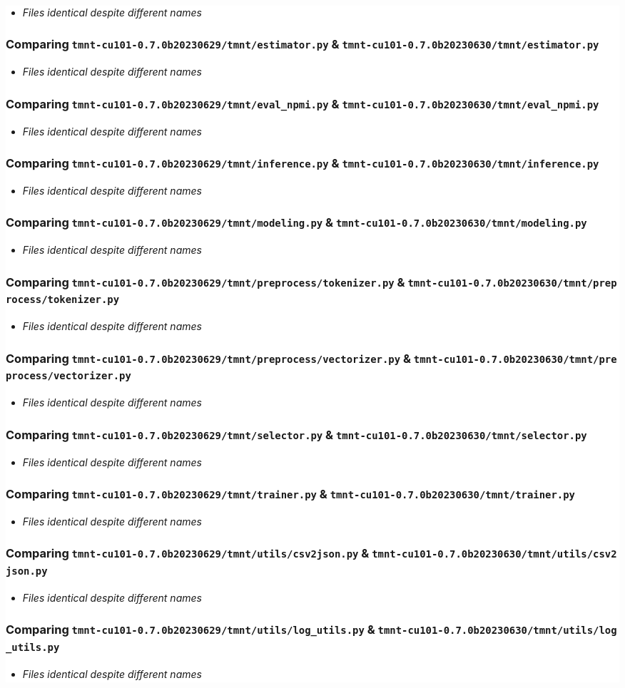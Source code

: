  * *Files identical despite different names*

### Comparing `tmnt-cu101-0.7.0b20230629/tmnt/estimator.py` & `tmnt-cu101-0.7.0b20230630/tmnt/estimator.py`

 * *Files identical despite different names*

### Comparing `tmnt-cu101-0.7.0b20230629/tmnt/eval_npmi.py` & `tmnt-cu101-0.7.0b20230630/tmnt/eval_npmi.py`

 * *Files identical despite different names*

### Comparing `tmnt-cu101-0.7.0b20230629/tmnt/inference.py` & `tmnt-cu101-0.7.0b20230630/tmnt/inference.py`

 * *Files identical despite different names*

### Comparing `tmnt-cu101-0.7.0b20230629/tmnt/modeling.py` & `tmnt-cu101-0.7.0b20230630/tmnt/modeling.py`

 * *Files identical despite different names*

### Comparing `tmnt-cu101-0.7.0b20230629/tmnt/preprocess/tokenizer.py` & `tmnt-cu101-0.7.0b20230630/tmnt/preprocess/tokenizer.py`

 * *Files identical despite different names*

### Comparing `tmnt-cu101-0.7.0b20230629/tmnt/preprocess/vectorizer.py` & `tmnt-cu101-0.7.0b20230630/tmnt/preprocess/vectorizer.py`

 * *Files identical despite different names*

### Comparing `tmnt-cu101-0.7.0b20230629/tmnt/selector.py` & `tmnt-cu101-0.7.0b20230630/tmnt/selector.py`

 * *Files identical despite different names*

### Comparing `tmnt-cu101-0.7.0b20230629/tmnt/trainer.py` & `tmnt-cu101-0.7.0b20230630/tmnt/trainer.py`

 * *Files identical despite different names*

### Comparing `tmnt-cu101-0.7.0b20230629/tmnt/utils/csv2json.py` & `tmnt-cu101-0.7.0b20230630/tmnt/utils/csv2json.py`

 * *Files identical despite different names*

### Comparing `tmnt-cu101-0.7.0b20230629/tmnt/utils/log_utils.py` & `tmnt-cu101-0.7.0b20230630/tmnt/utils/log_utils.py`

 * *Files identical despite different names*
